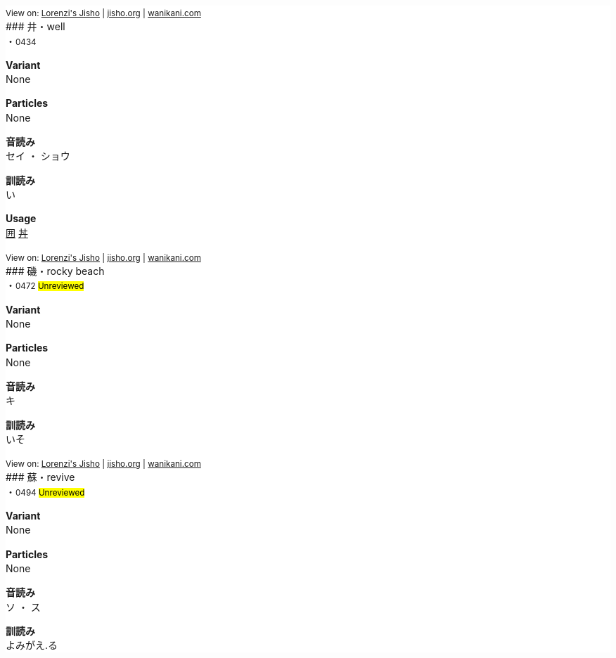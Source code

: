 <div class="kanji-contexts"><small>View on: <a href="https://jisho.hlorenzi.com/search/溢%20%23kanji" target="_blank">Lorenzi's Jisho</a> | <a href="https://jisho.org/search/溢%20%23kanji" target="_blank">jisho.org</a> | <a href="https://www.wanikani.com/search?query=溢" target="_blank">wanikani.com</a></small></div>

<div class="kanji-wrapper" markdown>### <span class="kanji"><span>井</span></span><span class="interpunct">・</span><span class="kanji-details">well <br><span class="interpunct">・</span><small>0434</small></span></div>

<div class="grid grid--kanji">
<p class="grid__card"><strong>Variant</strong><br> <span class="faded">None</span></p>
<p class="grid__card"><strong>Particles</strong><br> <span class="faded">None</span></p>
<p class="grid__card"><strong class="japanese">音読み</strong><br> <span class="japanese">セイ ・ ショウ</span></p>
<p class="grid__card"><strong class="japanese">訓読み</strong><br> <span class="japanese">い</span></p>
<p class="grid__card"><strong>Usage</strong><br><span class="japanese large"><a href="https://nihongonotes.com/kanji/grade4/#surround-0435">囲</a> <a href="https://nihongonotes.com/kanji/grade71/#rice-bowl-0436">丼</a> </span></p>
</div>

<div class="kanji-contexts"><small>View on: <a href="https://jisho.hlorenzi.com/search/井%20%23kanji" target="_blank">Lorenzi's Jisho</a> | <a href="https://jisho.org/search/井%20%23kanji" target="_blank">jisho.org</a> | <a href="https://www.wanikani.com/search?query=井" target="_blank">wanikani.com</a></small></div>

<div class="kanji-wrapper" markdown>### <span class="kanji"><span>磯</span></span><span class="interpunct">・</span><span class="kanji-details">rocky beach <br><span class="interpunct">・</span><small>0472 <mark class="cited">Unreviewed</mark></small></span></div>

<div class="grid grid--kanji">
<p class="grid__card"><strong>Variant</strong><br> <span class="faded">None</span></p>
<p class="grid__card"><strong>Particles</strong><br> <span class="faded">None</span></p>
<p class="grid__card"><strong class="japanese">音読み</strong><br> <span class="japanese">キ</span></p>
<p class="grid__card"><strong class="japanese">訓読み</strong><br> <span class="japanese">いそ</span></p>
</div>

<div class="kanji-contexts"><small>View on: <a href="https://jisho.hlorenzi.com/search/磯%20%23kanji" target="_blank">Lorenzi's Jisho</a> | <a href="https://jisho.org/search/磯%20%23kanji" target="_blank">jisho.org</a> | <a href="https://www.wanikani.com/search?query=磯" target="_blank">wanikani.com</a></small></div>

<div class="kanji-wrapper" markdown>### <span class="kanji"><span>蘇</span></span><span class="interpunct">・</span><span class="kanji-details">revive <br><span class="interpunct">・</span><small>0494 <mark class="cited">Unreviewed</mark></small></span></div>

<div class="grid grid--kanji">
<p class="grid__card"><strong>Variant</strong><br> <span class="faded">None</span></p>
<p class="grid__card"><strong>Particles</strong><br> <span class="faded">None</span></p>
<p class="grid__card"><strong class="japanese">音読み</strong><br> <span class="japanese">ソ ・ ス</span></p>
<p class="grid__card"><strong class="japanese">訓読み</strong><br> <span class="japanese">よみがえ.る</span></p>
</div>
